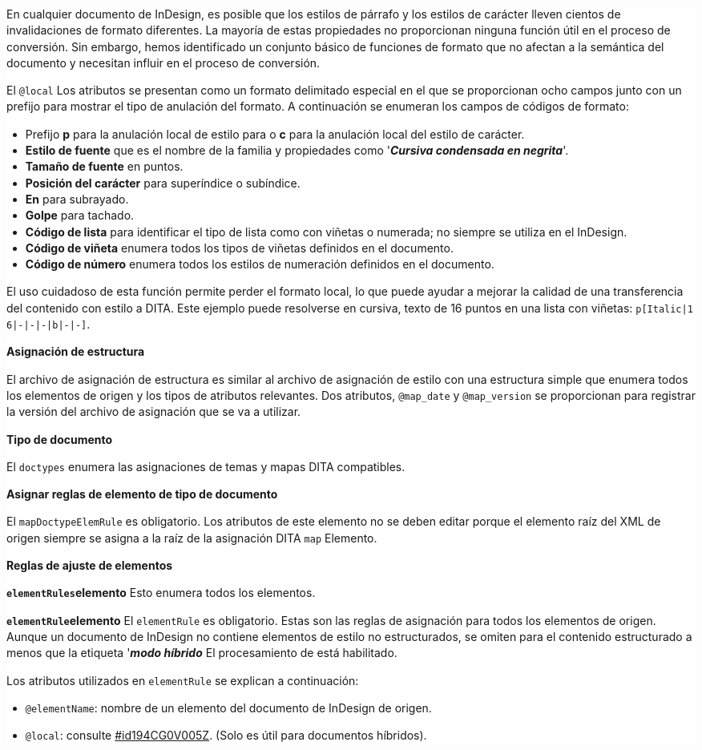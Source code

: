 En cualquier documento de InDesign, es posible que los estilos de párrafo y los estilos de carácter lleven cientos de invalidaciones de formato diferentes. La mayoría de estas propiedades no proporcionan ninguna función útil en el proceso de conversión. Sin embargo, hemos identificado un conjunto básico de funciones de formato que no afectan a la semántica del documento y necesitan influir en el proceso de conversión.

El `@local` Los atributos se presentan como un formato delimitado especial en el que se proporcionan ocho campos junto con un prefijo para mostrar el tipo de anulación del formato. A continuación se enumeran los campos de códigos de formato:

- Prefijo **p** para la anulación local de estilo para o **c** para la anulación local del estilo de carácter.
- **Estilo de fuente** que es el nombre de la familia y propiedades como &#39;***Cursiva condensada en negrita***&#39;.
- **Tamaño de fuente** en puntos.
- **Posición del carácter** para superíndice o subíndice.
- **En** para subrayado.
- **Golpe** para tachado.
- **Código de lista** para identificar el tipo de lista como con viñetas o numerada; no siempre se utiliza en el InDesign.
- **Código de viñeta** enumera todos los tipos de viñetas definidos en el documento.
- **Código de número** enumera todos los estilos de numeración definidos en el documento.

El uso cuidadoso de esta función permite perder el formato local, lo que puede ayudar a mejorar la calidad de una transferencia del contenido con estilo a DITA. Este ejemplo puede resolverse en cursiva, texto de 16 puntos en una lista con viñetas: `p[Italic|16|-|-|-|b|-|-]`.

**Asignación de estructura**

El archivo de asignación de estructura es similar al archivo de asignación de estilo con una estructura simple que enumera todos los elementos de origen y los tipos de atributos relevantes. Dos atributos, `@map_date` y `@map_version` se proporcionan para registrar la versión del archivo de asignación que se va a utilizar.

**Tipo de documento**

El `doctypes` enumera las asignaciones de temas y mapas DITA compatibles.

**Asignar reglas de elemento de tipo de documento**

El `mapDoctypeElemRule` es obligatorio. Los atributos de este elemento no se deben editar porque el elemento raíz del XML de origen siempre se asigna a la raíz de la asignación DITA `map` Elemento.

**Reglas de ajuste de elementos**

**`elementRules`elemento** Esto enumera todos los elementos.

**`elementRule`elemento** El `elementRule` es obligatorio. Estas son las reglas de asignación para todos los elementos de origen. Aunque un documento de InDesign no contiene elementos de estilo no estructurados, se omiten para el contenido estructurado a menos que la etiqueta &#39;***modo híbrido*** El procesamiento de está habilitado.

Los atributos utilizados en `elementRule` se explican a continuación:

- `@elementName`: nombre de un elemento del documento de InDesign de origen.

- `@local`: consulte [\#id194CG0V005Z](#id194CG0V005Z). \(Solo es útil para documentos híbridos\).
